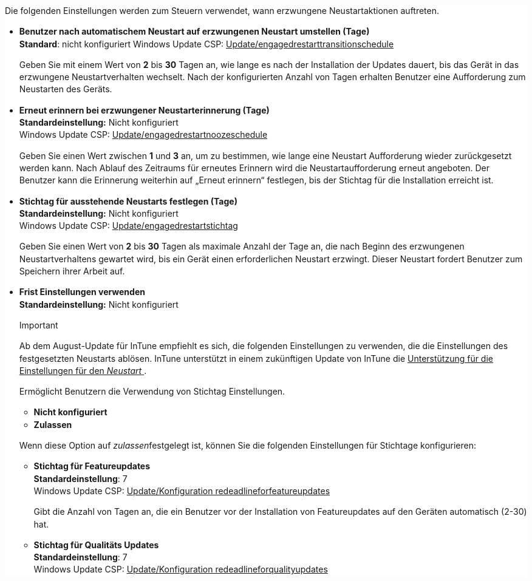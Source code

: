   Die folgenden Einstellungen werden zum Steuern verwendet, wann erzwungene Neustartaktionen auftreten.  

  - **Benutzer nach automatischem Neustart auf erzwungenen Neustart umstellen (Tage)**  
    **Standard**: nicht konfiguriert Windows Update CSP: [Update/engagedrestarttransitionschedule](https://docs.microsoft.com/windows/client-management/mdm/policy-csp-update#update-engagedrestarttransitionschedule)  
    
    Geben Sie mit einem Wert von **2** bis **30** Tagen an, wie lange es nach der Installation der Updates dauert, bis das Gerät in das erzwungene Neustartverhalten wechselt. Nach der konfigurierten Anzahl von Tagen erhalten Benutzer eine Aufforderung zum Neustarten des Geräts.  

  - **Erneut erinnern bei erzwungener Neustarterinnerung (Tage)**  
    **Standardeinstellung:** Nicht konfiguriert    
    Windows Update CSP: [Update/engagedrestartnoozeschedule](https://docs.microsoft.com/windows/client-management/mdm/policy-csp-update#update-engagedrestartsnoozeschedule)  
    
    Geben Sie einen Wert zwischen **1** und **3** an, um zu bestimmen, wie lange eine Neustart Aufforderung wieder zurückgesetzt werden kann.  Nach Ablauf des Zeitraums für erneutes Erinnern wird die Neustartaufforderung erneut angeboten. Der Benutzer kann die Erinnerung weiterhin auf „Erneut erinnern“ festlegen, bis der Stichtag für die Installation erreicht ist.  

  - **Stichtag für ausstehende Neustarts festlegen (Tage)**  
    **Standardeinstellung:** Nicht konfiguriert  
    Windows Update CSP: [Update/engagedrestartstichtag](https://docs.microsoft.com/windows/client-management/mdm/policy-csp-update#update-engagedrestartdeadline)  
  
    Geben Sie einen Wert von **2** bis **30** Tagen als maximale Anzahl der Tage an, die nach Beginn des erzwungenen Neustartverhaltens gewartet wird, bis ein Gerät einen erforderlichen Neustart erzwingt. Dieser Neustart fordert Benutzer zum Speichern ihrer Arbeit auf.

- **Frist Einstellungen verwenden**  
  **Standardeinstellung:** Nicht konfiguriert  
  > [!IMPORTANT]  
  > Ab dem August-Update für InTune empfiehlt es sich, die folgenden Einstellungen zu verwenden, die die Einstellungen des festgesetzten Neustarts ablösen. InTune unterstützt in einem zukünftigen Update von InTune die [Unterstützung für die Einstellungen für den *Neustart* ](../fundamentals/whats-new.md#plan-for-change-new-windows-updates-settings-in-intune-) .  

  Ermöglicht Benutzern die Verwendung von Stichtag Einstellungen.  

  - **Nicht konfiguriert**
  - **Zulassen**

  Wenn diese Option auf *zulassen*festgelegt ist, können Sie die folgenden Einstellungen für Stichtage konfigurieren:

  - **Stichtag für Featureupdates**  
    **Standardeinstellung**: 7  
    Windows Update CSP: [Update/Konfiguration redeadlineforfeatureupdates](https://docs.microsoft.com/windows/client-management/mdm/policy-csp-update#update-configuredeadlineforfeatureupdates)  

    Gibt die Anzahl von Tagen an, die ein Benutzer vor der Installation von Featureupdates auf den Geräten automatisch (2-30) hat.

  - **Stichtag für Qualitäts Updates**  
    **Standardeinstellung**: 7  
    Windows Update CSP: [Update/Konfiguration redeadlineforqualityupdates](https://docs.microsoft.com/windows/client-management/mdm/policy-csp-update#update-configuredeadlineforqualityupdates)
